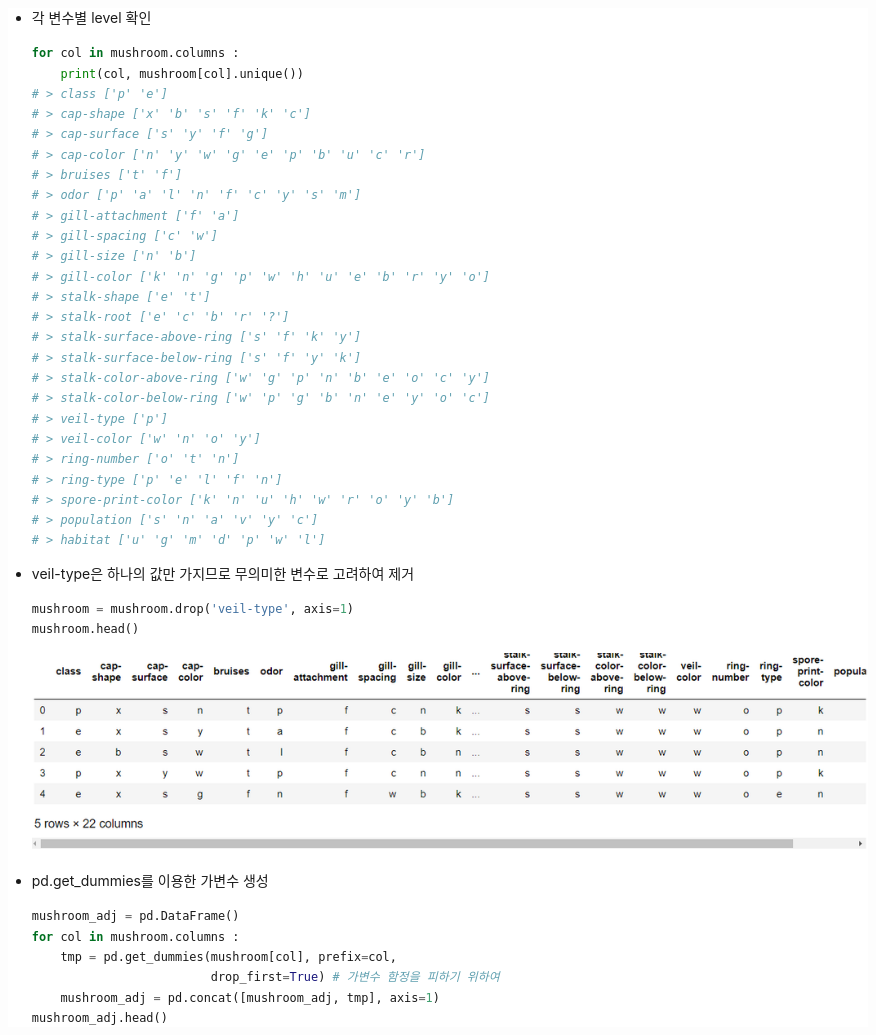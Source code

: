- 각 변수별 level 확인

  ```python
  for col in mushroom.columns :
      print(col, mushroom[col].unique())
  # > class ['p' 'e']
  # > cap-shape ['x' 'b' 's' 'f' 'k' 'c']
  # > cap-surface ['s' 'y' 'f' 'g']
  # > cap-color ['n' 'y' 'w' 'g' 'e' 'p' 'b' 'u' 'c' 'r']
  # > bruises ['t' 'f']
  # > odor ['p' 'a' 'l' 'n' 'f' 'c' 'y' 's' 'm']
  # > gill-attachment ['f' 'a']
  # > gill-spacing ['c' 'w']
  # > gill-size ['n' 'b']
  # > gill-color ['k' 'n' 'g' 'p' 'w' 'h' 'u' 'e' 'b' 'r' 'y' 'o']
  # > stalk-shape ['e' 't']
  # > stalk-root ['e' 'c' 'b' 'r' '?']
  # > stalk-surface-above-ring ['s' 'f' 'k' 'y']
  # > stalk-surface-below-ring ['s' 'f' 'y' 'k']
  # > stalk-color-above-ring ['w' 'g' 'p' 'n' 'b' 'e' 'o' 'c' 'y']
  # > stalk-color-below-ring ['w' 'p' 'g' 'b' 'n' 'e' 'y' 'o' 'c']
  # > veil-type ['p']
  # > veil-color ['w' 'n' 'o' 'y']
  # > ring-number ['o' 't' 'n']
  # > ring-type ['p' 'e' 'l' 'f' 'n']
  # > spore-print-color ['k' 'n' 'u' 'h' 'w' 'r' 'o' 'y' 'b']
  # > population ['s' 'n' 'a' 'v' 'y' 'c']
  # > habitat ['u' 'g' 'm' 'd' 'p' 'w' 'l']
  ```

- veil-type은 하나의 값만 가지므로 무의미한 변수로 고려하여 제거

  ```python
  mushroom = mushroom.drop('veil-type', axis=1)
  mushroom.head()
  ```

  ![image-20200418141814987](image/image-20200418141814987.png)

- pd.get_dummies를 이용한 가변수 생성

  ```python
  mushroom_adj = pd.DataFrame()
  for col in mushroom.columns :
      tmp = pd.get_dummies(mushroom[col], prefix=col, 
                           drop_first=True) # 가변수 함정을 피하기 위하여
      mushroom_adj = pd.concat([mushroom_adj, tmp], axis=1)
  mushroom_adj.head()
  ```
